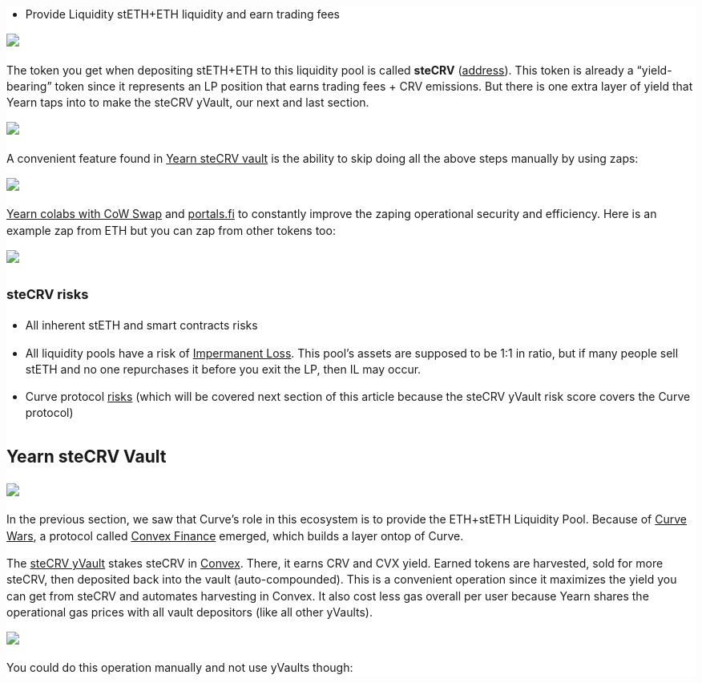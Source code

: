 * Provide Liquidity stETH+ETH liquidity and earn trading fees

![](https://cdn-images-1.medium.com/max/2000/0*DTUe2qiDlQ1EJxg9.png)

The token you get when depositing stETH+ETH to this liquidity pool is called **steCRV** ([address](https://etherscan.io/address/0x06325440d014e39736583c165c2963ba99faf14e)). This token is already a “yield-bearing” token since it represents an LP position that earns trading fees + CRV emissions. But there is one extra layer of yield that Yearn taps into to make the steCRV yVault, our next and last section.

![](https://cdn-images-1.medium.com/max/5200/0*dG1432WXer79MAN0.png)

A convenient feature found in [Yearn steCRV vault](https://yearn.finance/#/vault/0xdCD90C7f6324cfa40d7169ef80b12031770B4325) is the ability to skip doing all the above steps manually by using zaps:

![](https://cdn-images-1.medium.com/max/5200/0*dKIrh2TCLCDSWsc3.png)

[Yearn colabs with CoW Swap](https://medium.com/iearn/yearn-cow-swap-371b6d7cf3b3) and [portals.fi](https://app.portals.fi/) to constantly improve the zaping operational security and efficiency. Here is an example zap from ETH but you can zap from other tokens too:

![](https://cdn-images-1.medium.com/max/2098/0*1Avd7nj0fnBNyodU.png)

### steCRV risks

* All inherent stETH and smart contracts risks

* All liquidity pools have a risk of [Impermanent Loss](https://academy.binance.com/en/articles/impermanent-loss-explained). This pool’s assets are supposed to be 1:1 in ratio, but if many people sell stETH and no one repurchases it before you exit the LP, then IL may occur.

* Curve protocol [risks](https://resources.curve.fi/faq/security#what-are-the-risks-involved) (which will be covered next section of this article because the steCRV yVault risk score covers the Curve protocol)

## Yearn steCRV Vault

![](https://cdn-images-1.medium.com/max/2560/0*UE3m3nxALO561khK.png)

In the previous section, we saw that Curve’s role in this ecosystem is to provide the ETH+stETH Liquidity Pool. Because of [Curve Wars](https://phemex.com/blogs/the-curve-wars-what-why), a protocol called [Convex Finance](https://www.convexfinance.com/) emerged, which builds a layer ontop of Curve.

The [steCRV yVault](https://yearn.finance/#/vault/0xdCD90C7f6324cfa40d7169ef80b12031770B4325) stakes steCRV in [Convex](https://www.convexfinance.com/stake). There, it earns CRV and CVX yield. Earned tokens are harvested, sold for more steCRV, then deposited back into the vault (auto-compounded). This is a convenient operation since it maximizes the yield you can get from steCRV and automates harvesting in Convex. It also cost less gas overall per user because Yearn shares the operational gas prices with all vault depositors (like all other yVaults).

![](https://cdn-images-1.medium.com/max/5200/0*7AVDHAzDCOxnR_IE.png)

You could do this operation manually and not use yVaults though:
